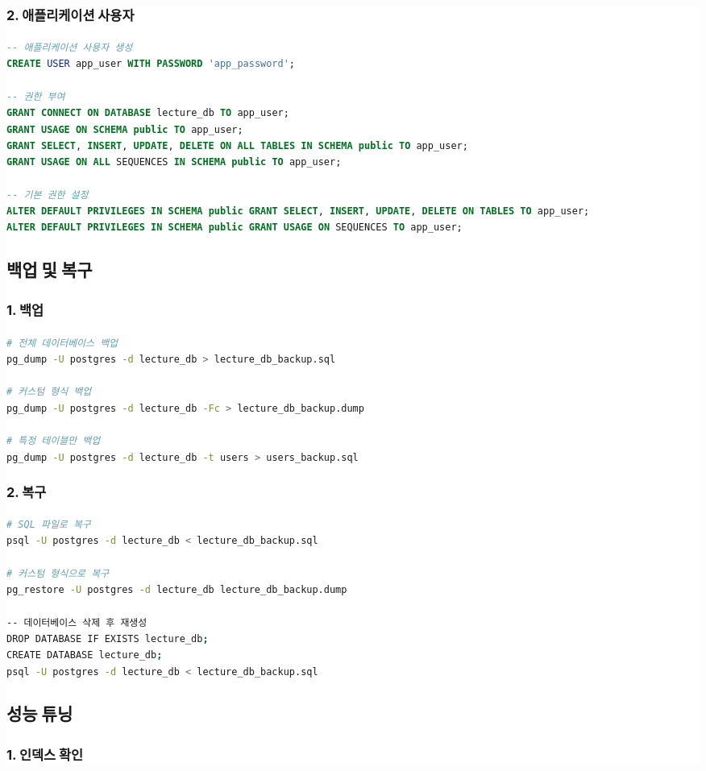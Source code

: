 ### 2. 애플리케이션 사용자

```sql
-- 애플리케이션 사용자 생성
CREATE USER app_user WITH PASSWORD 'app_password';

-- 권한 부여
GRANT CONNECT ON DATABASE lecture_db TO app_user;
GRANT USAGE ON SCHEMA public TO app_user;
GRANT SELECT, INSERT, UPDATE, DELETE ON ALL TABLES IN SCHEMA public TO app_user;
GRANT USAGE ON ALL SEQUENCES IN SCHEMA public TO app_user;

-- 기본 권한 설정
ALTER DEFAULT PRIVILEGES IN SCHEMA public GRANT SELECT, INSERT, UPDATE, DELETE ON TABLES TO app_user;
ALTER DEFAULT PRIVILEGES IN SCHEMA public GRANT USAGE ON SEQUENCES TO app_user;
```

## 백업 및 복구

### 1. 백업

```bash
# 전체 데이터베이스 백업
pg_dump -U postgres -d lecture_db > lecture_db_backup.sql

# 커스텀 형식 백업
pg_dump -U postgres -d lecture_db -Fc > lecture_db_backup.dump

# 특정 테이블만 백업
pg_dump -U postgres -d lecture_db -t users > users_backup.sql
```

### 2. 복구

```bash
# SQL 파일로 복구
psql -U postgres -d lecture_db < lecture_db_backup.sql

# 커스텀 형식으로 복구
pg_restore -U postgres -d lecture_db lecture_db_backup.dump

-- 데이터베이스 삭제 후 재생성
DROP DATABASE IF EXISTS lecture_db;
CREATE DATABASE lecture_db;
psql -U postgres -d lecture_db < lecture_db_backup.sql
```

## 성능 튜닝

### 1. 인덱스 확인

